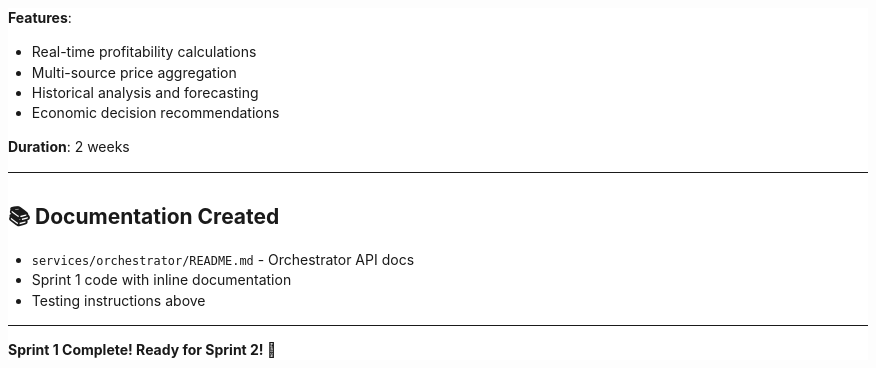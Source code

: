 **Features**:
- Real-time profitability calculations
- Multi-source price aggregation
- Historical analysis and forecasting
- Economic decision recommendations

**Duration**: 2 weeks

---

## 📚 Documentation Created

- `services/orchestrator/README.md` - Orchestrator API docs
- Sprint 1 code with inline documentation
- Testing instructions above

---

**Sprint 1 Complete! Ready for Sprint 2! 🚀**

